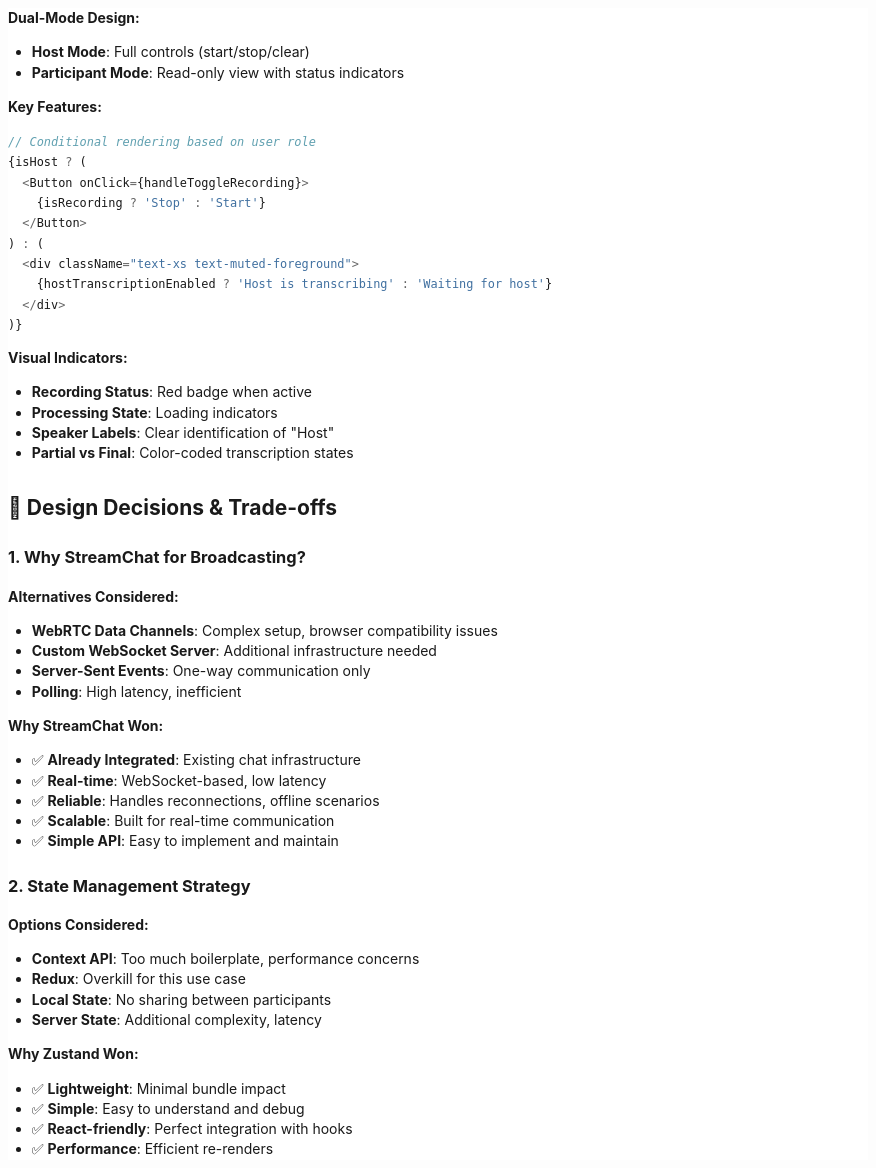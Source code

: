 **Dual-Mode Design:**
- **Host Mode**: Full controls (start/stop/clear)
- **Participant Mode**: Read-only view with status indicators

**Key Features:**
```typescript
// Conditional rendering based on user role
{isHost ? (
  <Button onClick={handleToggleRecording}>
    {isRecording ? 'Stop' : 'Start'}
  </Button>
) : (
  <div className="text-xs text-muted-foreground">
    {hostTranscriptionEnabled ? 'Host is transcribing' : 'Waiting for host'}
  </div>
)}
```

**Visual Indicators:**
- **Recording Status**: Red badge when active
- **Processing State**: Loading indicators
- **Speaker Labels**: Clear identification of "Host"
- **Partial vs Final**: Color-coded transcription states

## 🎨 Design Decisions & Trade-offs

### 1. Why StreamChat for Broadcasting?

**Alternatives Considered:**
- **WebRTC Data Channels**: Complex setup, browser compatibility issues
- **Custom WebSocket Server**: Additional infrastructure needed
- **Server-Sent Events**: One-way communication only
- **Polling**: High latency, inefficient

**Why StreamChat Won:**
- ✅ **Already Integrated**: Existing chat infrastructure
- ✅ **Real-time**: WebSocket-based, low latency
- ✅ **Reliable**: Handles reconnections, offline scenarios
- ✅ **Scalable**: Built for real-time communication
- ✅ **Simple API**: Easy to implement and maintain

### 2. State Management Strategy

**Options Considered:**
- **Context API**: Too much boilerplate, performance concerns
- **Redux**: Overkill for this use case
- **Local State**: No sharing between participants
- **Server State**: Additional complexity, latency

**Why Zustand Won:**
- ✅ **Lightweight**: Minimal bundle impact
- ✅ **Simple**: Easy to understand and debug
- ✅ **React-friendly**: Perfect integration with hooks
- ✅ **Performance**: Efficient re-renders
